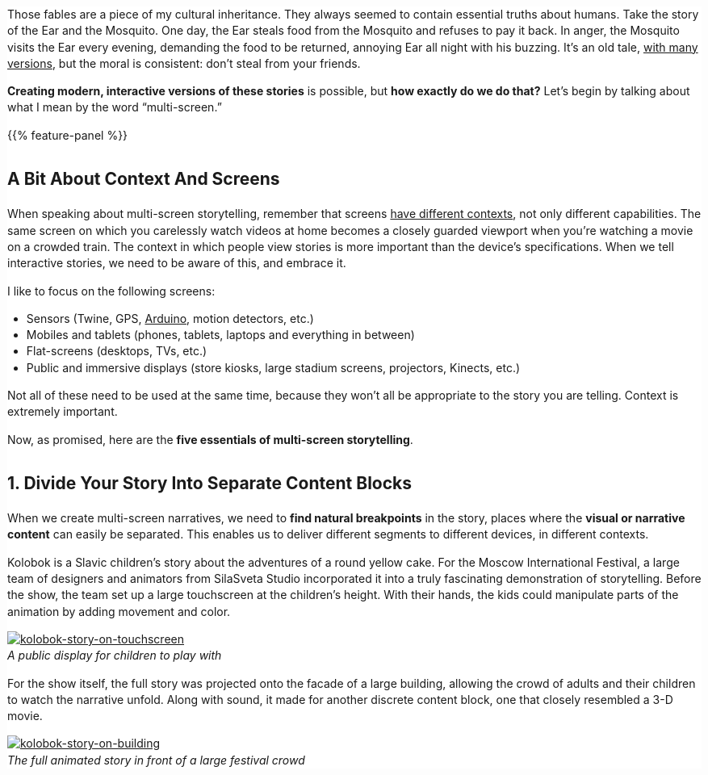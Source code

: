 Those fables are a piece of my cultural inheritance. They always seemed to contain essential truths about humans. Take the story of the Ear and the Mosquito. One day, the Ear steals food from the Mosquito and refuses to pay it back. In anger, the Mosquito visits the Ear every evening, demanding the food to be returned, annoying Ear all night with his buzzing. It’s an old tale, <a title="Why Mosquitoes Buzz in Peoples Ears book, by Verna Aardema" href="https://www.amazon.com/Why-Mosquitoes-Buzz-Peoples-Ears/dp/0140549056">with many versions</a>, but the moral is consistent: don’t steal from your friends.

<strong>Creating modern, interactive versions of these stories</strong> is possible, but <strong>how exactly do we do that?</strong> Let’s begin by talking about what I mean by the word “multi-screen.”

{{% feature-panel %}}

## A Bit About Context And Screens

When speaking about multi-screen storytelling, remember that screens <a href="https://www.cennydd.co.uk/2013/designing-with-context">have different contexts</a>, not only different capabilities. The same screen on which you carelessly watch videos at home becomes a closely guarded viewport when you’re watching a movie on a crowded train. The context in which people view stories is more important than the device’s specifications. When we tell interactive stories, we need to be aware of this, and embrace it.

I like to focus on the following screens:

*   Sensors (Twine, GPS, [Arduino](https://www.arduino.cc/), motion detectors, etc.)
*   Mobiles and tablets (phones, tablets, laptops and everything in between)
*   Flat-screens (desktops, TVs, etc.)
*   Public and immersive displays (store kiosks, large stadium screens, projectors, Kinects, etc.)

Not all of these need to be used at the same time, because they won’t all be appropriate to the story you are telling. Context is extremely important.

Now, as promised, here are the <strong>five essentials of multi-screen storytelling</strong>.

## 1\. Divide Your Story Into Separate Content Blocks

When we create multi-screen narratives, we need to <strong>find natural breakpoints</strong> in the story, places where the <strong>visual or narrative content</strong> can easily be separated. This enables us to deliver different segments to different devices, in different contexts.

Kolobok is a Slavic children’s story about the adventures of a round yellow cake. For the Moscow International Festival, a large team of designers and animators from SilaSveta Studio incorporated it into a truly fascinating demonstration of storytelling. Before the show, the team set up a large touchscreen at the children’s height. With their hands, the kids could manipulate parts of the animation by adding movement and color.

<a href="https://archive.smashing.media/assets/344dbf88-fdf9-42bb-adb4-46f01eedd629/3e1e799a-239e-4536-9e43-338f4895a49e/kolobok-story-on-touchscreen.jpg"><img loading="lazy" decoding="async" class="157205" src="https://archive.smashing.media/assets/344dbf88-fdf9-42bb-adb4-46f01eedd629/3e1e799a-239e-4536-9e43-338f4895a49e/kolobok-story-on-touchscreen.jpg" alt="kolobok-story-on-touchscreen" width="500" height="281" /></a><br>
<em>A public display for children to play with</em>

For the show itself, the full story was projected onto the facade of a large building, allowing the crowd of adults and their children to watch the narrative unfold. Along with sound, it made for another discrete content block, one that closely resembled a 3-D movie.

<a href="https://archive.smashing.media/assets/344dbf88-fdf9-42bb-adb4-46f01eedd629/1507d821-bf58-47ca-b50f-49140c0377ad/kolobok-story-on-building.jpg"><img loading="lazy" decoding="async" class="157204" src="https://archive.smashing.media/assets/344dbf88-fdf9-42bb-adb4-46f01eedd629/1507d821-bf58-47ca-b50f-49140c0377ad/kolobok-story-on-building.jpg" alt="kolobok-story-on-building" width="500" height="281" /></a><br>
<em>The full animated story in front of a large festival crowd</em>

